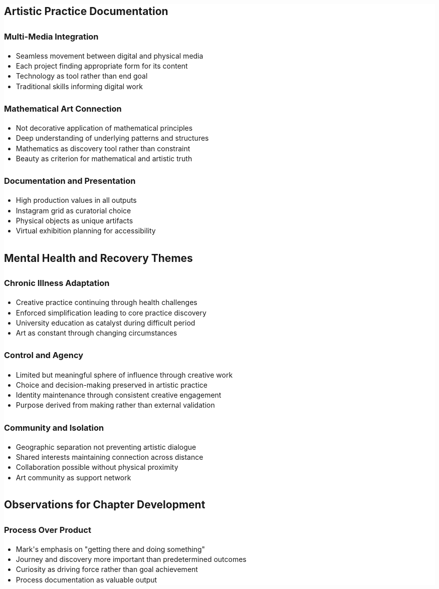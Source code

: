 ## Artistic Practice Documentation

### Multi-Media Integration
- Seamless movement between digital and physical media
- Each project finding appropriate form for its content
- Technology as tool rather than end goal
- Traditional skills informing digital work

### Mathematical Art Connection
- Not decorative application of mathematical principles
- Deep understanding of underlying patterns and structures
- Mathematics as discovery tool rather than constraint
- Beauty as criterion for mathematical and artistic truth

### Documentation and Presentation
- High production values in all outputs
- Instagram grid as curatorial choice
- Physical objects as unique artifacts
- Virtual exhibition planning for accessibility

## Mental Health and Recovery Themes

### Chronic Illness Adaptation
- Creative practice continuing through health challenges
- Enforced simplification leading to core practice discovery
- University education as catalyst during difficult period
- Art as constant through changing circumstances

### Control and Agency
- Limited but meaningful sphere of influence through creative work
- Choice and decision-making preserved in artistic practice
- Identity maintenance through consistent creative engagement
- Purpose derived from making rather than external validation

### Community and Isolation
- Geographic separation not preventing artistic dialogue
- Shared interests maintaining connection across distance
- Collaboration possible without physical proximity
- Art community as support network

## Observations for Chapter Development

### Process Over Product
- Mark's emphasis on "getting there and doing something"
- Journey and discovery more important than predetermined outcomes
- Curiosity as driving force rather than goal achievement
- Process documentation as valuable output
